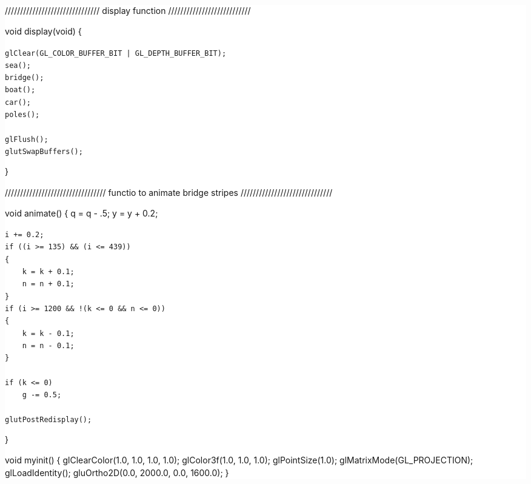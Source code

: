 
/////////////////////////////// display function  ///////////////////////////

void display(void)
{

    glClear(GL_COLOR_BUFFER_BIT | GL_DEPTH_BUFFER_BIT);
    sea();
    bridge();
    boat();
    car();
    poles();

    glFlush();
    glutSwapBuffers();
}


/////////////////////////////////   functio to animate bridge stripes   //////////////////////////////

void animate()
{
    q = q - .5;
    y = y + 0.2;

    i += 0.2;
    if ((i >= 135) && (i <= 439))
    {
        k = k + 0.1;
        n = n + 0.1;
    }
    if (i >= 1200 && !(k <= 0 && n <= 0))
    {
        k = k - 0.1;
        n = n - 0.1;
    }

    if (k <= 0)
        g -= 0.5;

    glutPostRedisplay();
}





void myinit()
{
    glClearColor(1.0, 1.0, 1.0, 1.0);
    glColor3f(1.0, 1.0, 1.0);
    glPointSize(1.0);
    glMatrixMode(GL_PROJECTION);
    glLoadIdentity();
    gluOrtho2D(0.0, 2000.0, 0.0, 1600.0);
}
